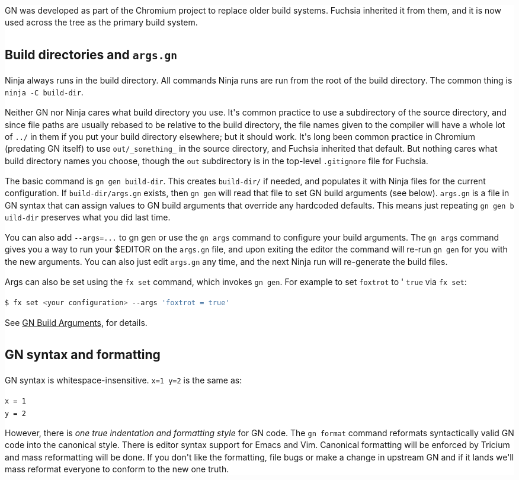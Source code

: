 GN was developed as part of the Chromium project to replace older build
systems.  Fuchsia inherited it from them, and it is now used across the tree as
the primary build system.

## Build directories and `args.gn`

Ninja always runs in the build directory.  All commands Ninja runs are run from
the root of the build directory.  The common thing is `ninja -C build-dir`.

Neither GN nor Ninja cares what build directory you use.  It's common practice
to use a subdirectory of the source directory, and since file paths are
usually rebased to be relative to the build directory, the file names given to
the compiler will have a whole lot of `../` in them if you put your build
directory elsewhere; but it should work.  It's long been common practice in
Chromium (predating GN itself) to use `out/_something_` in the source
directory, and Fuchsia inherited that default.  But nothing cares what build
directory names you choose, though the `out` subdirectory is in the top-level
`.gitignore` file for Fuchsia.

The basic command is `gn gen build-dir`.  This creates `build-dir/` if needed,
and populates it with Ninja files for the current configuration.  If
`build-dir/args.gn` exists, then `gn gen` will read that file to set GN build
arguments (see below).  `args.gn` is a file in GN syntax that can assign values
to GN build arguments that override any hardcoded defaults.  This means just
repeating `gn gen build-dir` preserves what you did last time.

You can also add `--args=...` to gn gen or use the `gn args` command to
configure your build arguments.  The `gn args` command gives you a way to run
your $EDITOR on the `args.gn` file, and upon exiting the editor the command
will re-run `gn gen` for you with the new arguments.  You can also just edit
`args.gn` any time, and the next Ninja run will re-generate the build files.

Args can also be set using the `fx set` command, which invokes `gn gen`. For
example to set `foxtrot` to ' `true` via `fx set`:

```sh
$ fx set <your configuration> --args 'foxtrot = true'
```

See [GN Build Arguments](gen/build_arguments.md), for details.

## GN syntax and formatting

GN syntax is whitespace-insensitive. `x=1 y=2` is the same as:

```gn
x = 1
y = 2
```

However, there is *one true indentation and formatting style* for GN code.  The
`gn format` command reformats syntactically valid GN code into the canonical
style.  There is editor syntax support for Emacs and Vim.  Canonical formatting
will be enforced by Tricium and mass reformatting will be done.  If you don't
like the formatting, file bugs or make a change in upstream GN and if it lands
we'll mass reformat everyone to conform to the new one truth.
